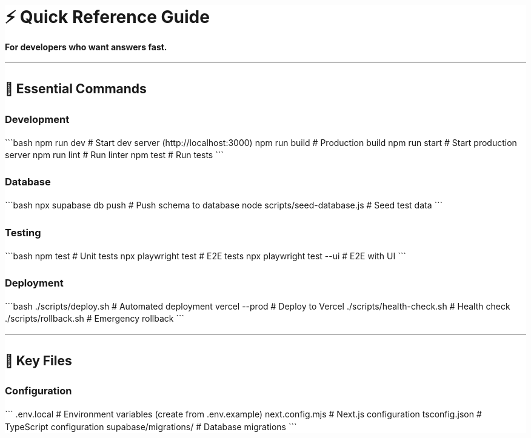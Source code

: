 # ⚡ Quick Reference Guide

**For developers who want answers fast.**

---

## 🚀 Essential Commands

### Development
\`\`\`bash
npm run dev          # Start dev server (http://localhost:3000)
npm run build        # Production build
npm run start        # Start production server
npm run lint         # Run linter
npm test             # Run tests
\`\`\`

### Database
\`\`\`bash
npx supabase db push              # Push schema to database
node scripts/seed-database.js     # Seed test data
\`\`\`

### Testing
\`\`\`bash
npm test                          # Unit tests
npx playwright test               # E2E tests
npx playwright test --ui          # E2E with UI
\`\`\`

### Deployment
\`\`\`bash
./scripts/deploy.sh               # Automated deployment
vercel --prod                     # Deploy to Vercel
./scripts/health-check.sh <URL>   # Health check
./scripts/rollback.sh             # Emergency rollback
\`\`\`

---

## 📂 Key Files

### Configuration
\`\`\`
.env.local                        # Environment variables (create from .env.example)
next.config.mjs                   # Next.js configuration
tsconfig.json                     # TypeScript configuration
supabase/migrations/              # Database migrations
\`\`\`
